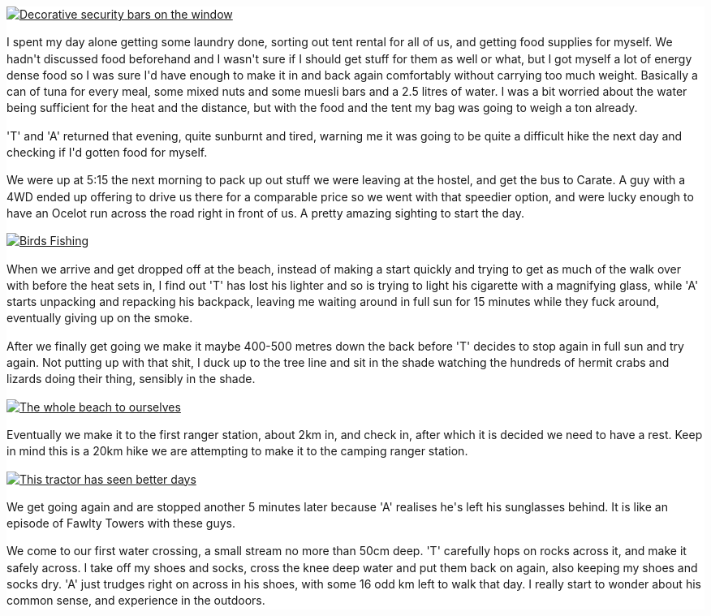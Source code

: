<a href="https://www.flickr.com/photos/lucasthenomad/14532104671/in/set-72157645539710311" title="Decorative security bars on the window by Lucas the nomad, on Flickr"><img src="https://farm3.staticflickr.com/2933/14532104671_6f8edda7a7_c.jpg" width="800" height="600" alt="Decorative security bars on the window"></a>

I spent my day alone getting some laundry done, sorting out tent rental for all
of us, and getting food supplies for myself. We hadn't discussed food beforehand
and I wasn't sure if I should get stuff for them as well or what, but I got
myself a lot of energy dense food so I was sure I'd have enough to make it in
and back again comfortably without carrying too much weight. Basically a can of
tuna for every meal, some mixed nuts and some muesli bars and a 2.5 litres of
water.  I was a bit worried about the water being sufficient for the heat and
the distance, but with the food and the tent my bag was going to weigh a ton
already.

'T' and 'A' returned that evening, quite sunburnt and tired, warning me it was
going to be quite a difficult hike the next day and checking if I'd gotten food
for myself.

We were up at 5:15 the next morning to pack up out stuff we were leaving at the
hostel, and get the bus to Carate. A guy with a 4WD ended up offering to drive
us there for a comparable price so we went with that speedier option, and were
lucky enough to have an Ocelot run across the road right in front of us. A
pretty amazing sighting to start the day.

<a href="https://www.flickr.com/photos/lucasthenomad/14555646753/in/set-72157645539710311" title="Birds Fishing by Lucas the nomad, on Flickr"><img src="https://farm4.staticflickr.com/3924/14555646753_68106e6bbc_c.jpg" width="800" height="450" alt="Birds Fishing"></a>

When we arrive and get dropped off at the beach, instead of making a start
quickly and trying to get as much of the walk over with before the heat sets in,
I find out 'T' has lost his lighter and so is trying to light his cigarette with
a magnifying glass, while 'A' starts unpacking and repacking his backpack,
leaving me waiting around in full sun for 15 minutes while they fuck around,
eventually giving up on the smoke.

After we finally get going we make it maybe 400-500 metres down the back before
'T' decides to stop again in full sun and try again. Not putting up with that
shit, I duck up to the tree line and sit in the shade watching the hundreds of
hermit crabs and lizards doing their thing, sensibly in the shade.

<a href="https://www.flickr.com/photos/lucasthenomad/14349063487/in/set-72157645539710311" title="The whole beach to ourselves by Lucas the nomad, on Flickr"><img src="https://farm3.staticflickr.com/2915/14349063487_0b25cc2cc4_c.jpg" width="800" height="450" alt="The whole beach to ourselves"></a>

Eventually we make it to the first ranger station, about 2km in, and check in,
after which it is decided we need to have a rest. Keep in mind this is a 20km
hike we are attempting to make it to the camping ranger station.

<a href="https://www.flickr.com/photos/lucasthenomad/14555674143/in/set-72157645539710311" title="This tractor has seen better days by Lucas the nomad, on Flickr"><img src="https://farm3.staticflickr.com/2923/14555674143_d82c8b6aea_c.jpg" width="800" height="601" alt="This tractor has seen better days"></a>

We get going again and are stopped another 5 minutes later because 'A' realises
he's left his sunglasses behind. It is like an episode of Fawlty Towers with
these guys.

We come to our first water crossing, a small stream no more than 50cm deep. 'T'
carefully hops on rocks across it, and make it safely across. I take off my
shoes and socks, cross the knee deep water and put them back on again, also
keeping my shoes and socks dry. 'A' just trudges right on across in his shoes,
with some 16 odd km left to walk that day. I really start to wonder about his
common sense, and experience in the outdoors.
